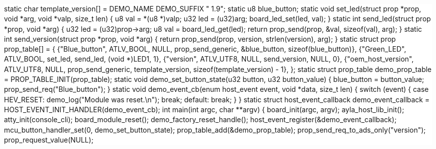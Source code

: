 <span>static char template_version[] = DEMO_NAME DEMO_SUFFIX " 1.9";</span>
<span></span>
<span>static u8 blue_button;</span>
<span></span>
<span>static void set_led(struct prop &ast;prop, void &ast;arg, void &ast;valp, size_t len) {</span>
<span>  u8 val = &ast;(u8 &ast;)valp;</span>
<span>  u32 led = (u32)arg;</span>
<span>  board_led_set(led, val);</span>
<span>}</span>
<span></span>
<span>static int send_led(struct prop &ast;prop, void &ast;arg) {</span>
<span>  u32 led = (u32)prop-&gt;arg;</span>
<span>  u8 val = board_led_get(led);</span>
<span>  return prop_send(prop, &val, sizeof(val), arg);</span>
<span>}</span>
<span></span>
<span>static int send_version(struct prop &ast;prop, void &ast;arg) {</span>
<span>  return prop_send(prop, version, strlen(version), arg);</span>
<span>}</span>
<span></span>
<span>static struct prop prop_table[] = {</span>
<span>  {"Blue_button", ATLV_BOOL, NULL, prop_send_generic, &blue_button, sizeof(blue_button)},</span>
<span>  {"Green_LED", ATLV_BOOL, set_led, send_led, (void &ast;)LED1, 1},</span>
<span>  {"version", ATLV_UTF8, NULL, send_version, NULL, 0},</span>
<span>  {"oem_host_version", ATLV_UTF8, NULL, prop_send_generic, template_version, sizeof(template_version) - 1},</span>
<span>};</span>
<span></span>
<span>static struct prop_table demo_prop_table = PROP_TABLE_INIT(prop_table);</span>
<span></span>
<span>static void demo_set_button_state(u32 button, u32 button_value) {</span>
<span>  blue_button = button_value;</span>
<span>  prop_send_req("Blue_button");</span>
<span>}</span>
<span></span>
<span class="highlight">static void demo_event_cb(enum host_event event, void *data, size_t len) {</span>
<span class="highlight">  switch (event) {</span>
<span class="highlight">    case HEV_RESET:</span>
<span class="highlight">    demo_log("Module was reset.\n");</span>
<span class="highlight">    break;</span>
<span></span>
<span class="highlight">    default:</span>
<span class="highlight">    break;</span>
<span class="highlight">  }</span>
<span class="highlight">}</span>
<span></span>
<span class="highlight">static struct host_event_callback demo_event_callback = HOST_EVENT_INIT_HANDLER(demo_event_cb);</span>
<span></span>
<span>int main(int argc, char &ast;&ast;argv) {</span>
<span>  board_init(argc, argv);</span>
<span>  ayla_host_lib_init();</span>
<span class="highlight">  atty_init(console_cli);</span>
<span>  board_module_reset();</span>
<span>  demo_factory_reset_handle();</span>
<span class="highlight">  host_event_register(&demo_event_callback);</span>
<span>  mcu_button_handler_set(0, demo_set_button_state);</span>
<span>  prop_table_add(&demo_prop_table);</span>
<span>  prop_send_req_to_ads_only("version");</span>
<span>  prop_request_value(NULL);</span>
<span></span>